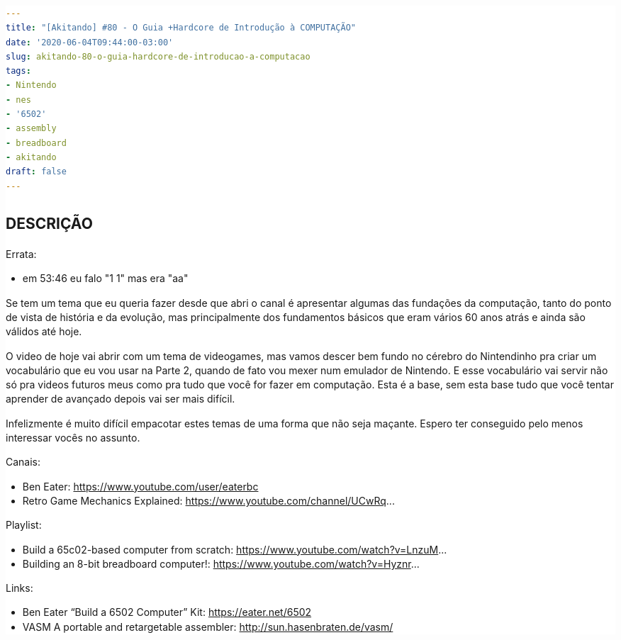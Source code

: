 ```yaml
---
title: "[Akitando] #80 - O Guia +Hardcore de Introdução à COMPUTAÇÃO"
date: '2020-06-04T09:44:00-03:00'
slug: akitando-80-o-guia-hardcore-de-introducao-a-computacao
tags:
- Nintendo
- nes
- '6502'
- assembly
- breadboard
- akitando
draft: false
---
```


<iframe width="560" height="315" src="https://www.youtube.com/embed/8G80nuEyDN4" frameborder="0" allow="accelerometer; autoplay; encrypted-media; gyroscope; picture-in-picture" allowfullscreen></iframe>

## DESCRIÇÃO

Errata:

* em 53:46 eu falo "1 1" mas era "aa"

Se tem um tema que eu queria fazer desde que abri o canal é apresentar algumas das fundações da computação, tanto do ponto de vista de história e da evolução, mas principalmente dos fundamentos básicos que eram vários 60 anos atrás e ainda são válidos até hoje.

O video de hoje vai abrir com um tema de videogames, mas vamos descer bem fundo no cérebro do Nintendinho pra criar um vocabulário que eu vou usar na Parte 2, quando de fato vou mexer num emulador de Nintendo. E esse vocabulário vai servir não só pra videos futuros meus como pra tudo que você for fazer em computação. Esta é a base, sem esta base tudo que você tentar aprender de avançado depois vai ser mais difícil.

Infelizmente é muito difícil empacotar estes temas de uma forma que não seja maçante. Espero ter conseguido pelo menos interessar vocês no assunto.


Canais:

* Ben Eater: https://www.youtube.com/user/eaterbc
* Retro Game Mechanics Explained: https://www.youtube.com/channel/UCwRq...


Playlist:

* Build a 65c02-based computer from scratch: https://www.youtube.com/watch?v=LnzuM...
* Building an 8-bit breadboard computer!: https://www.youtube.com/watch?v=Hyznr...


Links:

* Ben Eater “Build a 6502 Computer” Kit: https://eater.net/6502
* VASM A portable and retargetable assembler: http://sun.hasenbraten.de/vasm/
